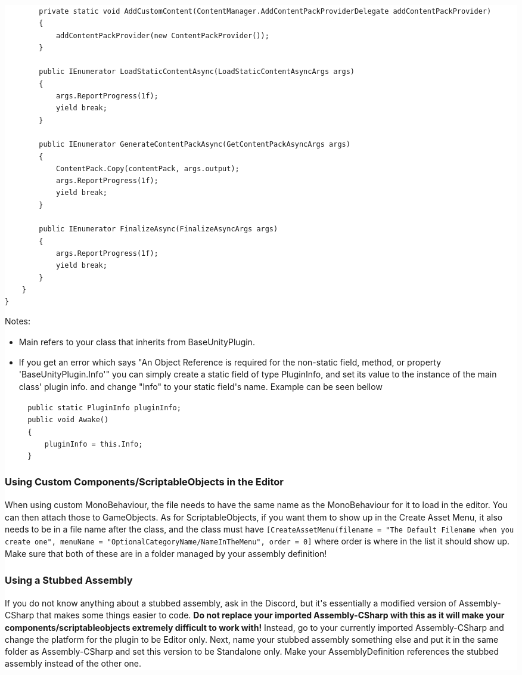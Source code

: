 			private static void AddCustomContent(ContentManager.AddContentPackProviderDelegate addContentPackProvider)
			{
				addContentPackProvider(new ContentPackProvider());
			}
	
			public IEnumerator LoadStaticContentAsync(LoadStaticContentAsyncArgs args)
			{
				args.ReportProgress(1f);
				yield break;
			}
	
			public IEnumerator GenerateContentPackAsync(GetContentPackAsyncArgs args)
			{
				ContentPack.Copy(contentPack, args.output);
				args.ReportProgress(1f);
				yield break;
			}
	
			public IEnumerator FinalizeAsync(FinalizeAsyncArgs args)
			{
				args.ReportProgress(1f);
				yield break;
			}
		}
	}
Notes:
* Main refers to your class that inherits from BaseUnityPlugin.
* If you get an error which says "An Object Reference is required for the non-static field, method, or property 'BaseUnityPlugin.Info'" you can simply create a static field of type PluginInfo, and set its value to the instance of the main class' plugin info. and change "Info" to your static field's name. Example can be seen bellow

		public static PluginInfo pluginInfo;
		public void Awake()
		{
			pluginInfo = this.Info;
		}
		

### Using Custom Components/ScriptableObjects in the Editor
When using custom MonoBehaviour, the file needs to have the same name as the MonoBehaviour for it to load in the editor. You can then attach those to GameObjects.
As for ScriptableObjects, if you want them to show up in the Create Asset Menu, it also needs to be in a file name after the class, and the class must have `[CreateAssetMenu(filename = "The Default Filename when you create one", menuName = "OptionalCategoryName/NameInTheMenu", order = 0]` where order is where in the list it should show up. Make sure that both of these are in a folder managed by your assembly definition!

### Using a Stubbed Assembly
If you do not know anything about a stubbed assembly, ask in the Discord, but it's essentially a modified version of Assembly-CSharp that makes some things easier to code. **Do not replace your imported Assembly-CSharp with this as it will make your components/scriptableobjects extremely difficult to work with!** Instead, go to your currently imported Assembly-CSharp and change the platform for the plugin to be Editor only. Next, name your stubbed assembly something else and put it in the same folder as Assembly-CSharp and set this version to be Standalone only. Make your AssemblyDefinition references the stubbed assembly instead of the other one.
